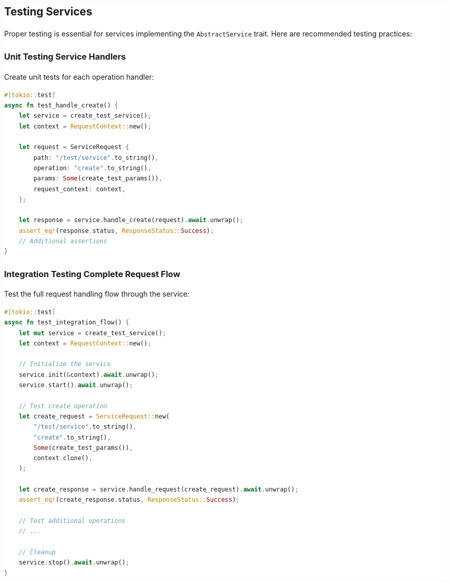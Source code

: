 ## Testing Services

Proper testing is essential for services implementing the `AbstractService` trait. Here are recommended testing practices:

### Unit Testing Service Handlers

Create unit tests for each operation handler:

```rust
#[tokio::test]
async fn test_handle_create() {
    let service = create_test_service();
    let context = RequestContext::new();
    
    let request = ServiceRequest {
        path: "/test/service".to_string(),
        operation: "create".to_string(),
        params: Some(create_test_params()),
        request_context: context,
    };
    
    let response = service.handle_create(request).await.unwrap();
    assert_eq!(response.status, ResponseStatus::Success);
    // Additional assertions
}
```

### Integration Testing Complete Request Flow

Test the full request handling flow through the service:

```rust
#[tokio::test]
async fn test_integration_flow() {
    let mut service = create_test_service();
    let context = RequestContext::new();
    
    // Initialize the service
    service.init(&context).await.unwrap();
    service.start().await.unwrap();
    
    // Test create operation
    let create_request = ServiceRequest::new(
        "/test/service".to_string(),
        "create".to_string(),
        Some(create_test_params()),
        context.clone(),
    );
    
    let create_response = service.handle_request(create_request).await.unwrap();
    assert_eq!(create_response.status, ResponseStatus::Success);
    
    // Test additional operations
    // ...
    
    // Cleanup
    service.stop().await.unwrap();
}
```
